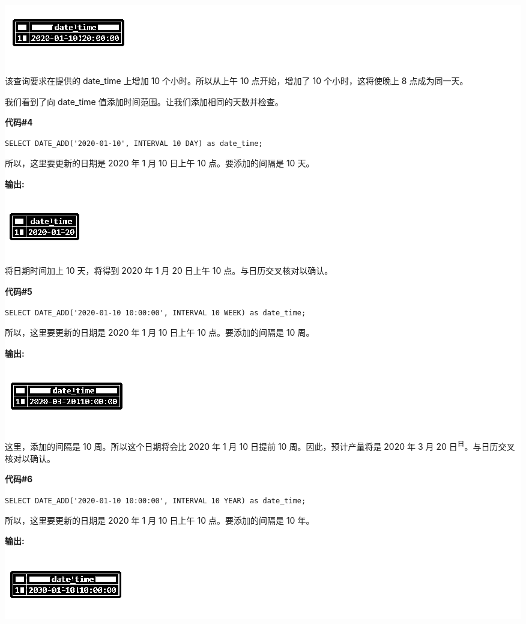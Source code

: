 ![MySQL DATE_ADD() - 3](img/f2e803791b8385f31c062ccffbef8a7b.png)



该查询要求在提供的 date_time 上增加 10 个小时。所以从上午 10 点开始，增加了 10 个小时，这将使晚上 8 点成为同一天。

我们看到了向 date_time 值添加时间范围。让我们添加相同的天数并检查。

**代码#4**

`SELECT DATE_ADD('2020-01-10', INTERVAL 10 DAY) as date_time;`

所以，这里要更新的日期是 2020 年 1 月 10 日上午 10 点。要添加的间隔是 10 天。

**输出:**

![MySQL DATE_ADD() - 4](img/b908470602c65130ea46e6bbb7bb0ebe.png)



将日期时间加上 10 天，将得到 2020 年 1 月 20 日上午 10 点。与日历交叉核对以确认。

**代码#5**

`SELECT DATE_ADD('2020-01-10 10:00:00', INTERVAL 10 WEEK) as date_time;`

所以，这里要更新的日期是 2020 年 1 月 10 日上午 10 点。要添加的间隔是 10 周。

**输出:**

![MySQL DATE_ADD() - 5](img/2f9463a59355ac8ee338562e42d4fe71.png)



这里，添加的间隔是 10 周。所以这个日期将会比 2020 年 1 月 10 日提前 10 周。因此，预计产量将是 2020 年 3 月 20 日<sup>日</sup>。与日历交叉核对以确认。

**代码#6**

`SELECT DATE_ADD('2020-01-10 10:00:00', INTERVAL 10 YEAR) as date_time;`

所以，这里要更新的日期是 2020 年 1 月 10 日上午 10 点。要添加的间隔是 10 年。

**输出:**

![MySQL DATE_ADD() - 6](img/f610739ff4a342df21800aa7da3b0913.png)
